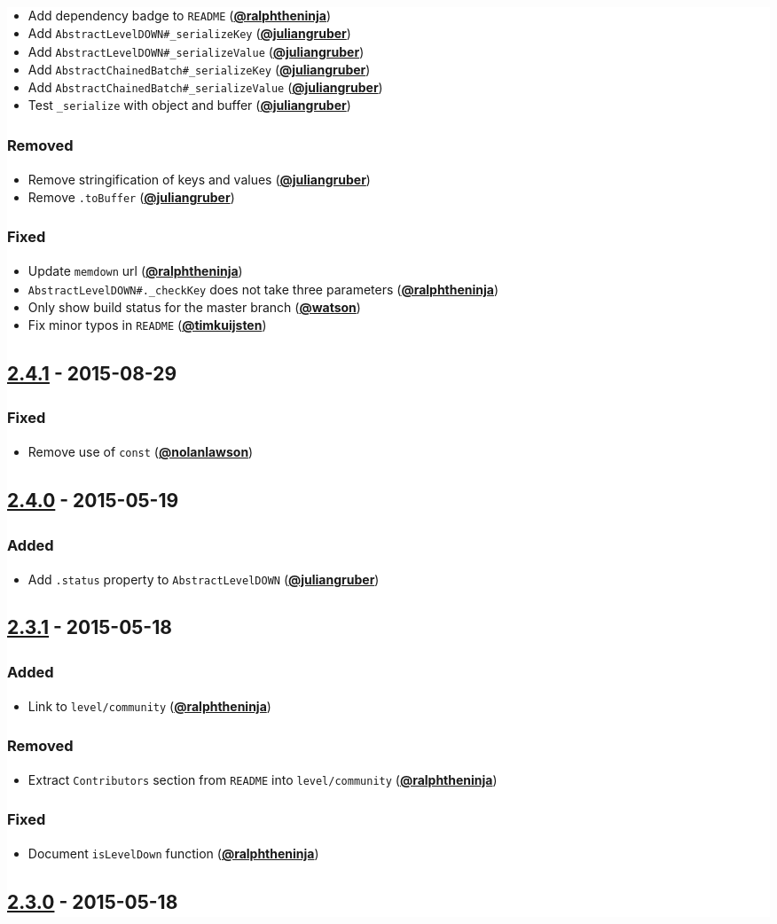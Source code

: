 - Add dependency badge to `README` ([**@ralphtheninja**](https://github.com/ralphtheninja))
- Add `AbstractLevelDOWN#_serializeKey` ([**@juliangruber**](https://github.com/juliangruber))
- Add `AbstractLevelDOWN#_serializeValue` ([**@juliangruber**](https://github.com/juliangruber))
- Add `AbstractChainedBatch#_serializeKey` ([**@juliangruber**](https://github.com/juliangruber))
- Add `AbstractChainedBatch#_serializeValue` ([**@juliangruber**](https://github.com/juliangruber))
- Test `_serialize` with object and buffer ([**@juliangruber**](https://github.com/juliangruber))

### Removed

- Remove stringification of keys and values ([**@juliangruber**](https://github.com/juliangruber))
- Remove `.toBuffer` ([**@juliangruber**](https://github.com/juliangruber))

### Fixed

- Update `memdown` url ([**@ralphtheninja**](https://github.com/ralphtheninja))
- `AbstractLevelDOWN#._checkKey` does not take three parameters ([**@ralphtheninja**](https://github.com/ralphtheninja))
- Only show build status for the master branch ([**@watson**](https://github.com/watson))
- Fix minor typos in `README` ([**@timkuijsten**](https://github.com/timkuijsten))

## [2.4.1] - 2015-08-29

### Fixed

- Remove use of `const` ([**@nolanlawson**](https://github.com/nolanlawson))

## [2.4.0] - 2015-05-19

### Added

- Add `.status` property to `AbstractLevelDOWN` ([**@juliangruber**](https://github.com/juliangruber))

## [2.3.1] - 2015-05-18

### Added

- Link to `level/community` ([**@ralphtheninja**](https://github.com/ralphtheninja))

### Removed

- Extract `Contributors` section from `README` into `level/community` ([**@ralphtheninja**](https://github.com/ralphtheninja))

### Fixed

- Document `isLevelDown` function ([**@ralphtheninja**](https://github.com/ralphtheninja))

## [2.3.0] - 2015-05-18


[6.2.0]: https://github.com/Level/abstract-leveldown/compare/v6.1.1...v6.2.0
[6.1.1]: https://github.com/Level/abstract-leveldown/compare/v6.1.0...v6.1.1
[6.1.0]: https://github.com/Level/abstract-leveldown/compare/v6.0.3...v6.1.0
[6.0.3]: https://github.com/Level/abstract-leveldown/compare/v6.0.2...v6.0.3
[6.0.2]: https://github.com/Level/abstract-leveldown/compare/v6.0.1...v6.0.2
[6.0.1]: https://github.com/Level/abstract-leveldown/compare/v6.0.0...v6.0.1
[6.0.0]: https://github.com/Level/abstract-leveldown/compare/v5.0.0...v6.0.0
[5.0.0]: https://github.com/Level/abstract-leveldown/compare/v4.0.3...v5.0.0
[4.0.3]: https://github.com/Level/abstract-leveldown/compare/v4.0.2...v4.0.3
[4.0.2]: https://github.com/Level/abstract-leveldown/compare/v4.0.1...v4.0.2
[4.0.1]: https://github.com/Level/abstract-leveldown/compare/v4.0.0...v4.0.1
[4.0.0]: https://github.com/Level/abstract-leveldown/compare/v3.0.0...v4.0.0
[3.0.0]: https://github.com/Level/abstract-leveldown/compare/v2.7.2...v3.0.0
[2.7.2]: https://github.com/Level/abstract-leveldown/compare/v2.7.1...v2.7.2
[2.7.1]: https://github.com/Level/abstract-leveldown/compare/v2.7.0...v2.7.1
[2.7.0]: https://github.com/Level/abstract-leveldown/compare/v2.6.3...v2.7.0
[2.6.3]: https://github.com/Level/abstract-leveldown/compare/v2.6.2...v2.6.3
[2.6.2]: https://github.com/Level/abstract-leveldown/compare/v2.6.1...v2.6.2
[2.6.1]: https://github.com/Level/abstract-leveldown/compare/v2.6.0...v2.6.1
[2.6.0]: https://github.com/Level/abstract-leveldown/compare/v2.5.0...v2.6.0
[2.5.0]: https://github.com/Level/abstract-leveldown/compare/v2.4.1...v2.5.0
[2.4.1]: https://github.com/Level/abstract-leveldown/compare/v2.4.0...v2.4.1
[2.4.0]: https://github.com/Level/abstract-leveldown/compare/v2.3.1...v2.4.0
[2.3.1]: https://github.com/Level/abstract-leveldown/compare/v2.3.0...v2.3.1
[2.3.0]: https://github.com/Level/abstract-leveldown/compare/v2.2.2...v2.3.0
[2.2.2]: https://github.com/Level/abstract-leveldown/compare/v2.2.1...v2.2.2
[2.2.1]: https://github.com/Level/abstract-leveldown/compare/v2.2.0...v2.2.1
[2.2.0]: https://github.com/Level/abstract-leveldown/compare/v2.1.4...v2.2.0
[2.1.4]: https://github.com/Level/abstract-leveldown/compare/v2.1.3...v2.1.4
[2.1.3]: https://github.com/Level/abstract-leveldown/compare/v2.1.2...v2.1.3
[2.1.2]: https://github.com/Level/abstract-leveldown/compare/v2.1.1...v2.1.2
[2.1.1]: https://github.com/Level/abstract-leveldown/compare/v2.1.0...v2.1.1
[2.1.0]: https://github.com/Level/abstract-leveldown/compare/v2.0.3...v2.1.0
[2.0.3]: https://github.com/Level/abstract-leveldown/compare/v2.0.2...v2.0.3
[2.0.2]: https://github.com/Level/abstract-leveldown/compare/v2.0.1...v2.0.2
[2.0.1]: https://github.com/Level/abstract-leveldown/compare/v2.0.0...v2.0.1
[2.0.0]: https://github.com/Level/abstract-leveldown/compare/v1.0.0...v2.0.0
[1.0.0]: https://github.com/Level/abstract-leveldown/compare/v0.12.4...v1.0.0
[0.12.4]: https://github.com/Level/abstract-leveldown/compare/v0.12.3...v0.12.4
[0.12.3]: https://github.com/Level/abstract-leveldown/compare/v0.12.2...v0.12.3
[0.12.2]: https://github.com/Level/abstract-leveldown/compare/v0.12.1...v0.12.2
[0.12.1]: https://github.com/Level/abstract-leveldown/compare/v0.12.0...v0.12.1
[0.12.0]: https://github.com/Level/abstract-leveldown/compare/v0.11.4...v0.12.0
[0.11.4]: https://github.com/Level/abstract-leveldown/compare/v0.11.3...v0.11.4
[0.11.3]: https://github.com/Level/abstract-leveldown/compare/v0.11.2...v0.11.3
[0.11.2]: https://github.com/Level/abstract-leveldown/compare/0.11.1...v0.11.2
[0.11.1]: https://github.com/Level/abstract-leveldown/compare/0.11.0...0.11.1
[0.11.0]: https://github.com/Level/abstract-leveldown/compare/0.10.2...0.11.0
[0.10.2]: https://github.com/Level/abstract-leveldown/compare/0.10.1...0.10.2
[0.10.1]: https://github.com/Level/abstract-leveldown/compare/0.10.0...0.10.1
[0.10.0]: https://github.com/Level/abstract-leveldown/compare/0.9.0...0.10.0
[0.9.0]: https://github.com/Level/abstract-leveldown/compare/0.8.2...0.9.0
[0.8.2]: https://github.com/Level/abstract-leveldown/compare/0.8.1...0.8.2
[0.8.1]: https://github.com/Level/abstract-leveldown/compare/0.8.0...0.8.1
[0.8.0]: https://github.com/Level/abstract-leveldown/compare/0.7.4...0.8.0
[0.7.4]: https://github.com/Level/abstract-leveldown/compare/0.7.3...0.7.4
[0.7.3]: https://github.com/Level/abstract-leveldown/compare/0.7.2...0.7.3
[0.7.2]: https://github.com/Level/abstract-leveldown/compare/0.7.1...0.7.2
[0.7.1]: https://github.com/Level/abstract-leveldown/compare/0.7.0...0.7.1
[0.7.0]: https://github.com/Level/abstract-leveldown/compare/0.6.1...0.7.0
[0.6.1]: https://github.com/Level/abstract-leveldown/compare/0.6.0...0.6.1
[0.6.0]: https://github.com/Level/abstract-leveldown/compare/0.5.0...0.6.0
[0.5.0]: https://github.com/Level/abstract-leveldown/compare/0.4.0...0.5.0
[0.4.0]: https://github.com/Level/abstract-leveldown/compare/0.4.0-1...0.4.0
[0.4.0-1]: https://github.com/Level/abstract-leveldown/compare/0.3.0...0.4.0-1
[0.3.0]: https://github.com/Level/abstract-leveldown/compare/0.2.3...0.3.0
[0.2.3]: https://github.com/Level/abstract-leveldown/compare/0.2.2...0.2.3
[0.2.2]: https://github.com/Level/abstract-leveldown/compare/0.2.1...0.2.2
[0.2.1]: https://github.com/Level/abstract-leveldown/compare/0.2.0...0.2.1
[0.2.0]: https://github.com/Level/abstract-leveldown/compare/0.1.0...0.2.0
[0.1.0]: https://github.com/Level/abstract-leveldown/compare/0.0.2...0.1.0
[0.0.2]: https://github.com/Level/abstract-leveldown/compare/0.0.1...0.0.2
[0.0.1]: https://github.com/Level/abstract-leveldown/compare/0.0.0...0.0.1